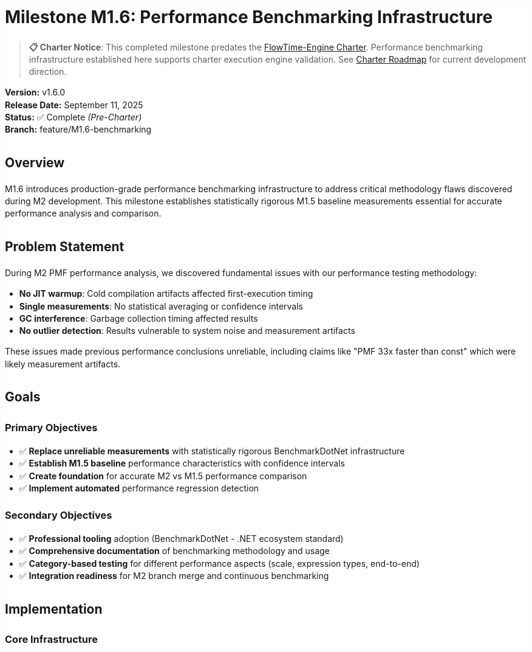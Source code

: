 # Milestone M1.6: Performance Benchmarking Infrastructure

> **📋 Charter Notice**: This completed milestone predates the [FlowTime-Engine Charter](../flowtime-engine-charter.md). Performance benchmarking infrastructure established here supports charter execution engine validation. See [Charter Roadmap](CHARTER-ROADMAP.md) for current development direction.

**Version:** v1.6.0  
**Release Date:** September 11, 2025  
**Status:** ✅ Complete *(Pre-Charter)*  
**Branch:** feature/M1.6-benchmarking  

## Overview

M1.6 introduces production-grade performance benchmarking infrastructure to address critical methodology flaws discovered during M2 development. This milestone establishes statistically rigorous M1.5 baseline measurements essential for accurate performance analysis and comparison.

## Problem Statement

During M2 PMF performance analysis, we discovered fundamental issues with our performance testing methodology:

- **No JIT warmup**: Cold compilation artifacts affected first-execution timing
- **Single measurements**: No statistical averaging or confidence intervals
- **GC interference**: Garbage collection timing affected results
- **No outlier detection**: Results vulnerable to system noise and measurement artifacts

These issues made previous performance conclusions unreliable, including claims like "PMF 33x faster than const" which were likely measurement artifacts.

## Goals

### Primary Objectives
- ✅ **Replace unreliable measurements** with statistically rigorous BenchmarkDotNet infrastructure
- ✅ **Establish M1.5 baseline** performance characteristics with confidence intervals
- ✅ **Create foundation** for accurate M2 vs M1.5 performance comparison
- ✅ **Implement automated** performance regression detection

### Secondary Objectives
- ✅ **Professional tooling** adoption (BenchmarkDotNet - .NET ecosystem standard)
- ✅ **Comprehensive documentation** of benchmarking methodology and usage
- ✅ **Category-based testing** for different performance aspects (scale, expression types, end-to-end)
- ✅ **Integration readiness** for M2 branch merge and continuous benchmarking

## Implementation

### Core Infrastructure
